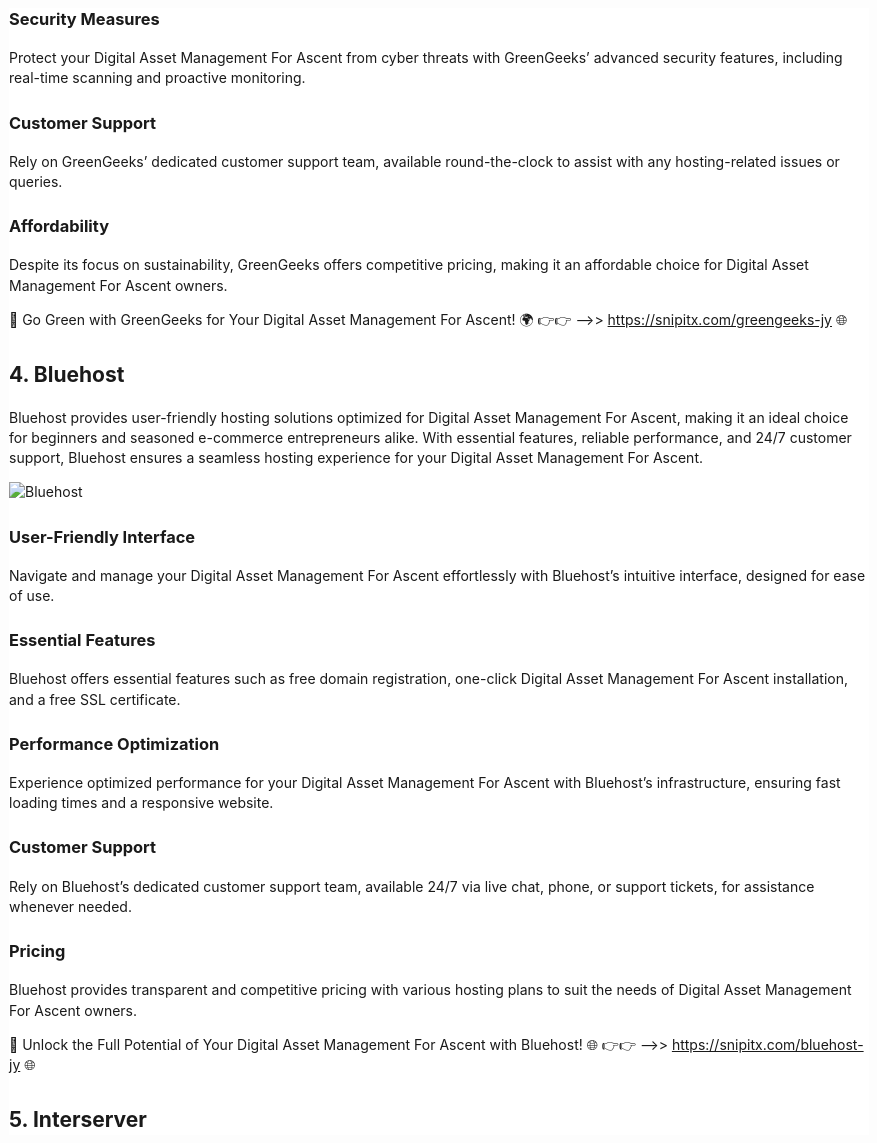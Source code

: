 ### Security Measures
Protect your Digital Asset Management For Ascent from cyber threats with GreenGeeks’ advanced security features, including real-time scanning and proactive monitoring.

### Customer Support
Rely on GreenGeeks’ dedicated customer support team, available round-the-clock to assist with any hosting-related issues or queries.

### Affordability
Despite its focus on sustainability, GreenGeeks offers competitive pricing, making it an affordable choice for Digital Asset Management For Ascent owners.

🌿 Go Green with GreenGeeks for Your Digital Asset Management For Ascent! 🌍
👉👉 -->> https://snipitx.com/greengeeks-jy 🌐

## 4. Bluehost

Bluehost provides user-friendly hosting solutions optimized for Digital Asset Management For Ascent, making it an ideal choice for beginners and seasoned e-commerce entrepreneurs alike. With essential features, reliable performance, and 24/7 customer support, Bluehost ensures a seamless hosting experience for your Digital Asset Management For Ascent.

![Bluehost](https://i.imgur.com/PasFF9E.jpeg "Bluehost Hosting")

### User-Friendly Interface
Navigate and manage your Digital Asset Management For Ascent effortlessly with Bluehost’s intuitive interface, designed for ease of use.

### Essential Features
Bluehost offers essential features such as free domain registration, one-click Digital Asset Management For Ascent installation, and a free SSL certificate.

### Performance Optimization
Experience optimized performance for your Digital Asset Management For Ascent with Bluehost’s infrastructure, ensuring fast loading times and a responsive website.

### Customer Support
Rely on Bluehost’s dedicated customer support team, available 24/7 via live chat, phone, or support tickets, for assistance whenever needed.

### Pricing
Bluehost provides transparent and competitive pricing with various hosting plans to suit the needs of Digital Asset Management For Ascent owners.

🚀 Unlock the Full Potential of Your Digital Asset Management For Ascent with Bluehost! 🌐
👉👉 -->> https://snipitx.com/bluehost-jy 🌐

## 5. Interserver
